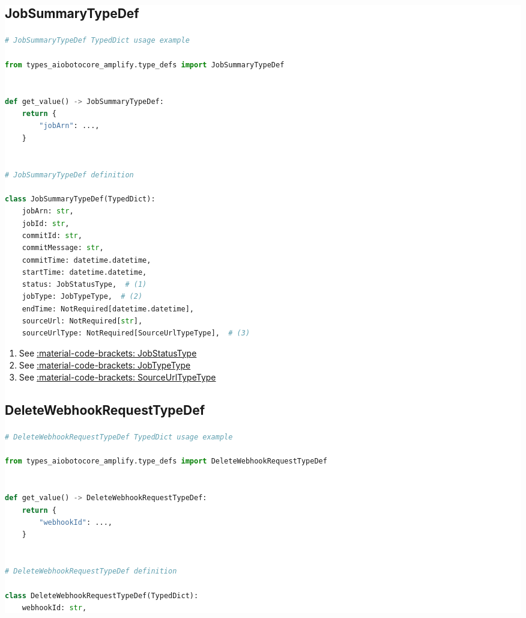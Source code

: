 
## JobSummaryTypeDef

```python
# JobSummaryTypeDef TypedDict usage example

from types_aiobotocore_amplify.type_defs import JobSummaryTypeDef


def get_value() -> JobSummaryTypeDef:
    return {
        "jobArn": ...,
    }


# JobSummaryTypeDef definition

class JobSummaryTypeDef(TypedDict):
    jobArn: str,
    jobId: str,
    commitId: str,
    commitMessage: str,
    commitTime: datetime.datetime,
    startTime: datetime.datetime,
    status: JobStatusType,  # (1)
    jobType: JobTypeType,  # (2)
    endTime: NotRequired[datetime.datetime],
    sourceUrl: NotRequired[str],
    sourceUrlType: NotRequired[SourceUrlTypeType],  # (3)
```

1. See [:material-code-brackets: JobStatusType](./literals.md#jobstatustype)
2. See [:material-code-brackets: JobTypeType](./literals.md#jobtypetype)
3. See [:material-code-brackets: SourceUrlTypeType](./literals.md#sourceurltypetype)

## DeleteWebhookRequestTypeDef

```python
# DeleteWebhookRequestTypeDef TypedDict usage example

from types_aiobotocore_amplify.type_defs import DeleteWebhookRequestTypeDef


def get_value() -> DeleteWebhookRequestTypeDef:
    return {
        "webhookId": ...,
    }


# DeleteWebhookRequestTypeDef definition

class DeleteWebhookRequestTypeDef(TypedDict):
    webhookId: str,
```
